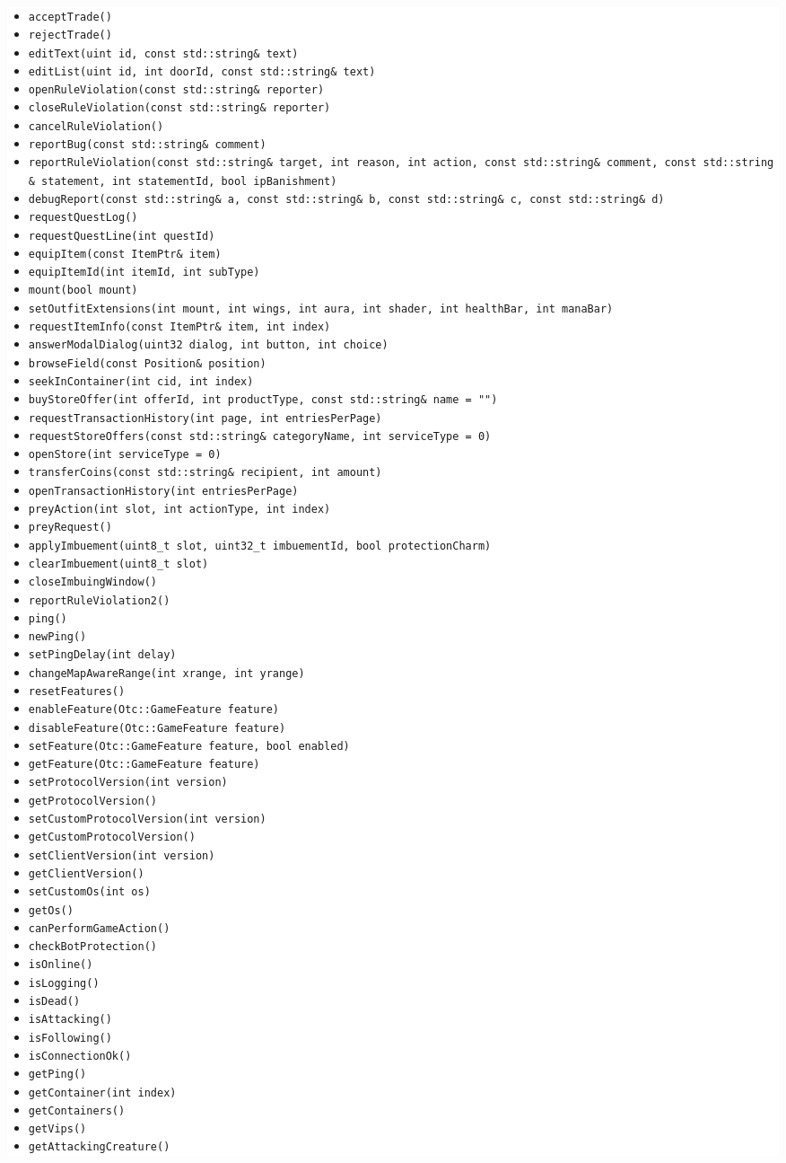 - `acceptTrade()`
- `rejectTrade()`
- `editText(uint id, const std::string& text)`
- `editList(uint id, int doorId, const std::string& text)`
- `openRuleViolation(const std::string& reporter)`
- `closeRuleViolation(const std::string& reporter)`
- `cancelRuleViolation()`
- `reportBug(const std::string& comment)`
- `reportRuleViolation(const std::string& target, int reason, int action, const std::string& comment, const std::string& statement, int statementId, bool ipBanishment)`
- `debugReport(const std::string& a, const std::string& b, const std::string& c, const std::string& d)`
- `requestQuestLog()`
- `requestQuestLine(int questId)`
- `equipItem(const ItemPtr& item)`
- `equipItemId(int itemId, int subType)`
- `mount(bool mount)`
- `setOutfitExtensions(int mount, int wings, int aura, int shader, int healthBar, int manaBar)`
- `requestItemInfo(const ItemPtr& item, int index)`
- `answerModalDialog(uint32 dialog, int button, int choice)`
- `browseField(const Position& position)`
- `seekInContainer(int cid, int index)`
- `buyStoreOffer(int offerId, int productType, const std::string& name = "")`
- `requestTransactionHistory(int page, int entriesPerPage)`
- `requestStoreOffers(const std::string& categoryName, int serviceType = 0)`
- `openStore(int serviceType = 0)`
- `transferCoins(const std::string& recipient, int amount)`
- `openTransactionHistory(int entriesPerPage)`
- `preyAction(int slot, int actionType, int index)`
- `preyRequest()`
- `applyImbuement(uint8_t slot, uint32_t imbuementId, bool protectionCharm)`
- `clearImbuement(uint8_t slot)`
- `closeImbuingWindow()`
- `reportRuleViolation2()`
- `ping()`
- `newPing()`
- `setPingDelay(int delay)`
- `changeMapAwareRange(int xrange, int yrange)`
- `resetFeatures()`
- `enableFeature(Otc::GameFeature feature)`
- `disableFeature(Otc::GameFeature feature)`
- `setFeature(Otc::GameFeature feature, bool enabled)`
- `getFeature(Otc::GameFeature feature)`
- `setProtocolVersion(int version)`
- `getProtocolVersion()`
- `setCustomProtocolVersion(int version)`
- `getCustomProtocolVersion()`
- `setClientVersion(int version)`
- `getClientVersion()`
- `setCustomOs(int os)`
- `getOs()`
- `canPerformGameAction()`
- `checkBotProtection()`
- `isOnline()`
- `isLogging()`
- `isDead()`
- `isAttacking()`
- `isFollowing()`
- `isConnectionOk()`
- `getPing()`
- `getContainer(int index)`
- `getContainers()`
- `getVips()`
- `getAttackingCreature()`